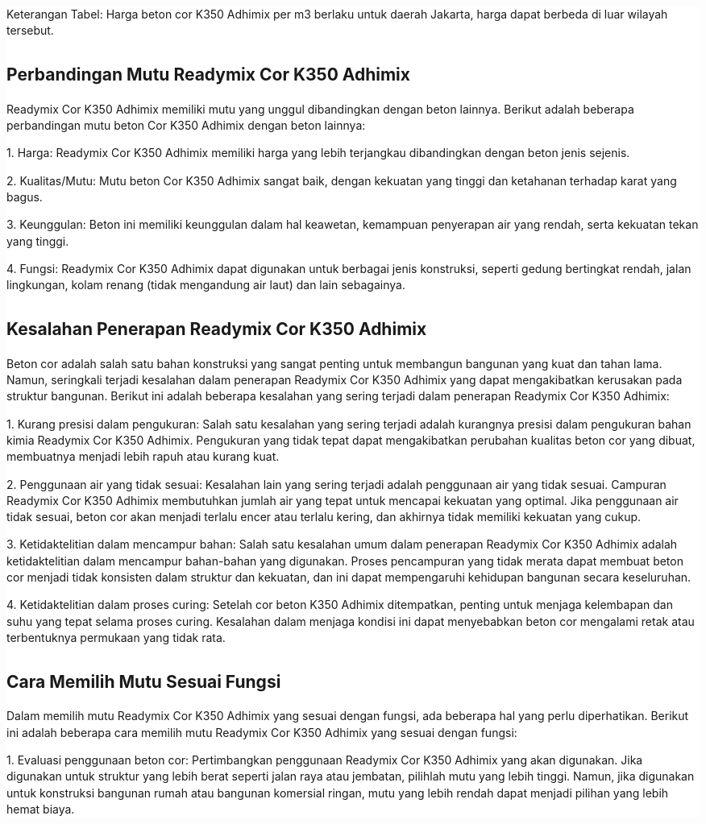 Keterangan Tabel: Harga beton cor K350 Adhimix per m3 berlaku untuk daerah Jakarta, harga dapat berbeda di luar wilayah tersebut.

## Perbandingan Mutu Readymix Cor K350 Adhimix

Readymix Cor K350 Adhimix memiliki mutu yang unggul dibandingkan dengan beton lainnya. Berikut adalah beberapa perbandingan mutu beton Cor K350 Adhimix dengan beton lainnya:

1\. Harga: Readymix Cor K350 Adhimix memiliki harga yang lebih terjangkau dibandingkan dengan beton jenis sejenis.

2\. Kualitas/Mutu: Mutu beton Cor K350 Adhimix sangat baik, dengan kekuatan yang tinggi dan ketahanan terhadap karat yang bagus.

3\. Keunggulan: Beton ini memiliki keunggulan dalam hal keawetan, kemampuan penyerapan air yang rendah, serta kekuatan tekan yang tinggi.

4\. Fungsi: Readymix Cor K350 Adhimix dapat digunakan untuk berbagai jenis konstruksi, seperti gedung bertingkat rendah, jalan lingkungan, kolam renang (tidak mengandung air laut) dan lain sebagainya.

## Kesalahan Penerapan Readymix Cor K350 Adhimix

Beton cor adalah salah satu bahan konstruksi yang sangat penting untuk membangun bangunan yang kuat dan tahan lama. Namun, seringkali terjadi kesalahan dalam penerapan Readymix Cor K350 Adhimix yang dapat mengakibatkan kerusakan pada struktur bangunan. Berikut ini adalah beberapa kesalahan yang sering terjadi dalam penerapan Readymix Cor K350 Adhimix:

1\. Kurang presisi dalam pengukuran: Salah satu kesalahan yang sering terjadi adalah kurangnya presisi dalam pengukuran bahan kimia Readymix Cor K350 Adhimix. Pengukuran yang tidak tepat dapat mengakibatkan perubahan kualitas beton cor yang dibuat, membuatnya menjadi lebih rapuh atau kurang kuat.

2\. Penggunaan air yang tidak sesuai: Kesalahan lain yang sering terjadi adalah penggunaan air yang tidak sesuai. Campuran Readymix Cor K350 Adhimix membutuhkan jumlah air yang tepat untuk mencapai kekuatan yang optimal. Jika penggunaan air tidak sesuai, beton cor akan menjadi terlalu encer atau terlalu kering, dan akhirnya tidak memiliki kekuatan yang cukup.

3\. Ketidaktelitian dalam mencampur bahan: Salah satu kesalahan umum dalam penerapan Readymix Cor K350 Adhimix adalah ketidaktelitian dalam mencampur bahan-bahan yang digunakan. Proses pencampuran yang tidak merata dapat membuat beton cor menjadi tidak konsisten dalam struktur dan kekuatan, dan ini dapat mempengaruhi kehidupan bangunan secara keseluruhan.

4\. Ketidaktelitian dalam proses curing: Setelah cor beton K350 Adhimix ditempatkan, penting untuk menjaga kelembapan dan suhu yang tepat selama proses curing. Kesalahan dalam menjaga kondisi ini dapat menyebabkan beton cor mengalami retak atau terbentuknya permukaan yang tidak rata.

## Cara Memilih Mutu Sesuai Fungsi

Dalam memilih mutu Readymix Cor K350 Adhimix yang sesuai dengan fungsi, ada beberapa hal yang perlu diperhatikan. Berikut ini adalah beberapa cara memilih mutu Readymix Cor K350 Adhimix yang sesuai dengan fungsi:

1\. Evaluasi penggunaan beton cor: Pertimbangkan penggunaan Readymix Cor K350 Adhimix yang akan digunakan. Jika digunakan untuk struktur yang lebih berat seperti jalan raya atau jembatan, pilihlah mutu yang lebih tinggi. Namun, jika digunakan untuk konstruksi bangunan rumah atau bangunan komersial ringan, mutu yang lebih rendah dapat menjadi pilihan yang lebih hemat biaya.
